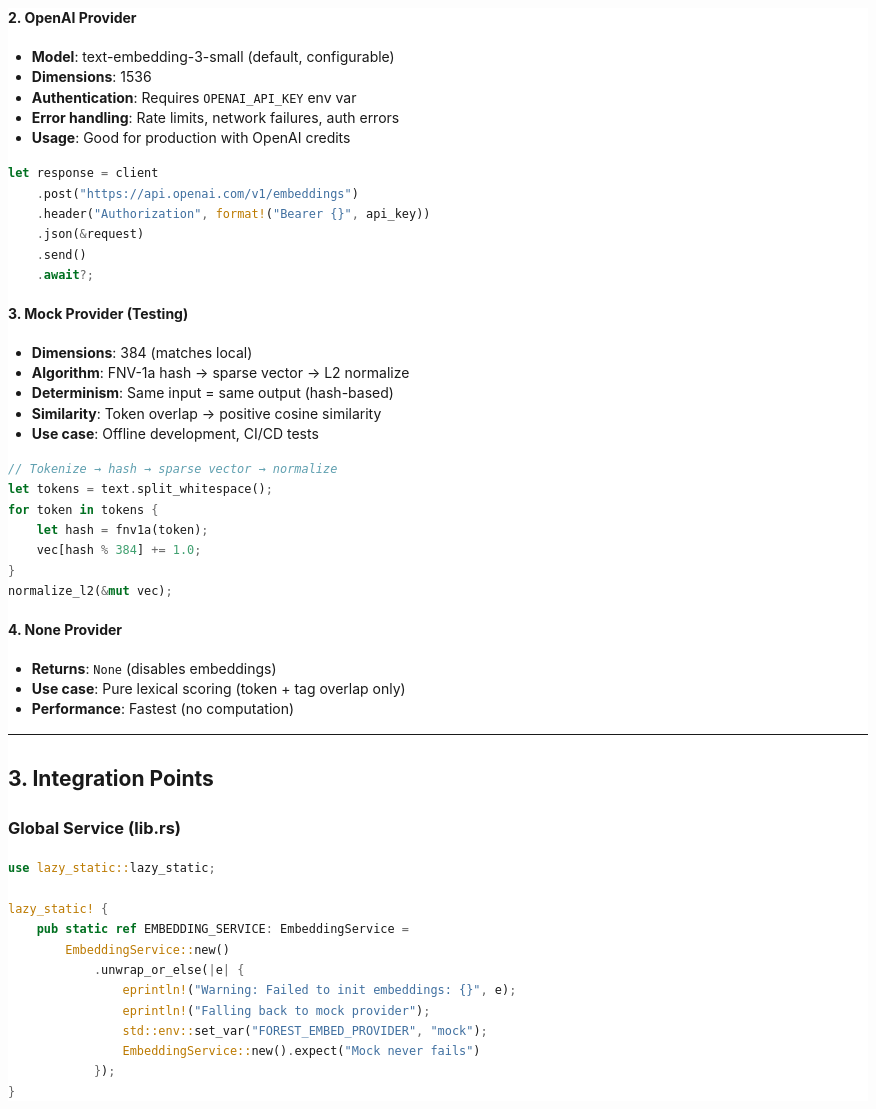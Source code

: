 #### 2. **OpenAI Provider**
- **Model**: text-embedding-3-small (default, configurable)
- **Dimensions**: 1536
- **Authentication**: Requires `OPENAI_API_KEY` env var
- **Error handling**: Rate limits, network failures, auth errors
- **Usage**: Good for production with OpenAI credits

```rust
let response = client
    .post("https://api.openai.com/v1/embeddings")
    .header("Authorization", format!("Bearer {}", api_key))
    .json(&request)
    .send()
    .await?;
```

#### 3. **Mock Provider** (Testing)
- **Dimensions**: 384 (matches local)
- **Algorithm**: FNV-1a hash → sparse vector → L2 normalize
- **Determinism**: Same input = same output (hash-based)
- **Similarity**: Token overlap → positive cosine similarity
- **Use case**: Offline development, CI/CD tests

```rust
// Tokenize → hash → sparse vector → normalize
let tokens = text.split_whitespace();
for token in tokens {
    let hash = fnv1a(token);
    vec[hash % 384] += 1.0;
}
normalize_l2(&mut vec);
```

#### 4. **None Provider**
- **Returns**: `None` (disables embeddings)
- **Use case**: Pure lexical scoring (token + tag overlap only)
- **Performance**: Fastest (no computation)

---

## 3. Integration Points

### Global Service (lib.rs)

```rust
use lazy_static::lazy_static;

lazy_static! {
    pub static ref EMBEDDING_SERVICE: EmbeddingService =
        EmbeddingService::new()
            .unwrap_or_else(|e| {
                eprintln!("Warning: Failed to init embeddings: {}", e);
                eprintln!("Falling back to mock provider");
                std::env::set_var("FOREST_EMBED_PROVIDER", "mock");
                EmbeddingService::new().expect("Mock never fails")
            });
}
```
